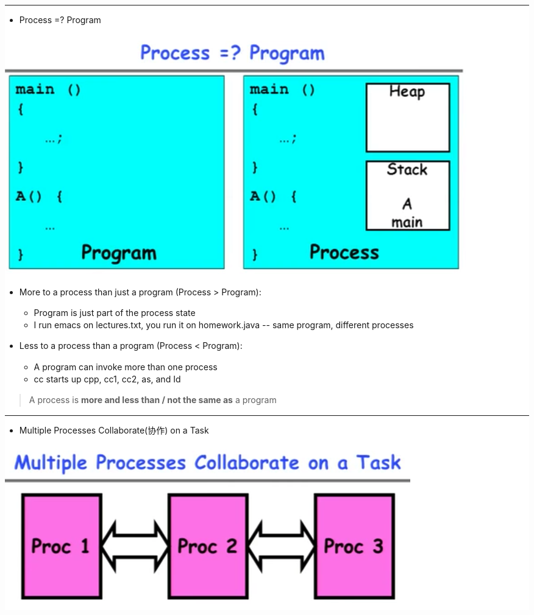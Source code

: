 
--------------

* Process =? Program

![Process&Program](images/03-013.png "Process&Program")

* More to a process than just a program (Process > Program):
	+ Program is just part of the process state
	+ I run emacs on lectures.txt, you run it on homework.java -- same program, different processes

* Less to a process than a program (Process < Program):
	+ A program can invoke more than one process
	+ cc starts up cpp, cc1, cc2, as, and Id

>A process is __more and less than / not the same as__ a program


--------------

* Multiple Processes Collaborate(协作) on a Task

![Multiple Processes](images/03-014.png "Multiple Processes")
